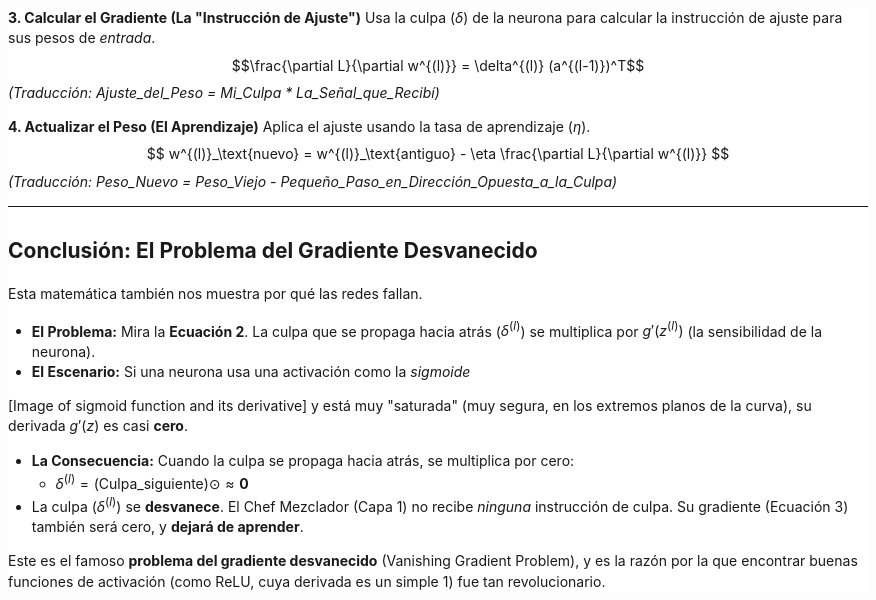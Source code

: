 **3. Calcular el Gradiente (La "Instrucción de Ajuste")**
Usa la culpa ($\delta$) de la neurona para calcular la instrucción de ajuste para sus pesos de *entrada*.
$$\frac{\partial L}{\partial w^{(l)}} = \delta^{(l)} (a^{(l-1)})^T$$ 
*(Traducción: Ajuste_del_Peso = Mi_Culpa * La_Señal_que_Recibí)*

**4. Actualizar el Peso (El Aprendizaje)**
Aplica el ajuste usando la tasa de aprendizaje ($\eta$). 
$$ w^{(l)}_\text{nuevo} = w^{(l)}_\text{antiguo} - \eta \frac{\partial L}{\partial w^{(l)}} $$
*(Traducción: Peso_Nuevo = Peso_Viejo - Pequeño_Paso_en_Dirección_Opuesta_a_la_Culpa)*

***

## Conclusión: El Problema del Gradiente Desvanecido

Esta matemática también nos muestra por qué las redes fallan.

* **El Problema:** Mira la **Ecuación 2**. La culpa que se propaga hacia atrás ($\delta^{(l)}$) se multiplica por $g'(z^{(l)})$ (la sensibilidad de la neurona).
* **El Escenario:** Si una neurona usa una activación como la *sigmoide* 

[Image of sigmoid function and its derivative]
y está muy "saturada" (muy segura, en los extremos planos de la curva), su derivada $g'(z)$ es casi **cero**.
* **La Consecuencia:** Cuando la culpa se propaga hacia atrás, se multiplica por cero:
    * $\delta^{(l)} = ( \text{Culpa\_siguiente} ) \odot \approx \mathbf{0}$
* La culpa ($\delta^{(l)}$) se **desvanece**. El Chef Mezclador (Capa 1) no recibe *ninguna* instrucción de culpa. Su gradiente (Ecuación 3) también será cero, y **dejará de aprender**.

Este es el famoso **problema del gradiente desvanecido** (Vanishing Gradient Problem), y es la razón por la que encontrar buenas funciones de activación (como ReLU, cuya derivada es un simple 1) fue tan revolucionario.